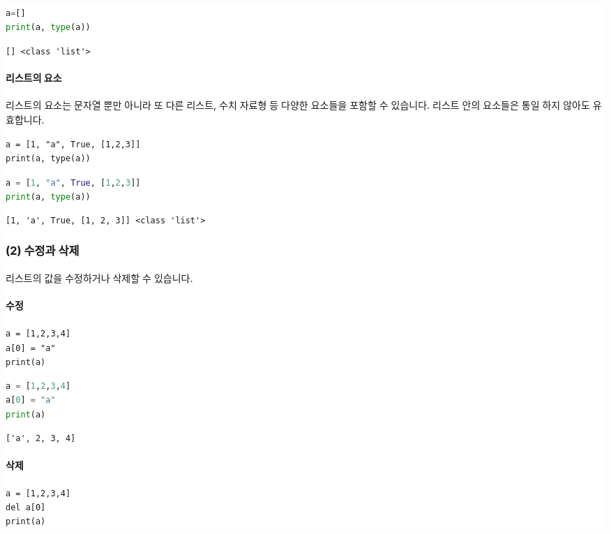 






```python
a=[]
print(a, type(a))
```

    [] <class 'list'>
    

#### **리스트의 요소**

리스트의 요소는 문자열 뿐만 아니라 또 다른 리스트, 수치 자료형 등 다양한 요소들을 포함할 수 있습니다. 리스트 안의 요소들은 통일 하지 않아도 유효합니다.

```
a = [1, "a", True, [1,2,3]]
print(a, type(a))
```


```python
a = [1, "a", True, [1,2,3]]
print(a, type(a))
```

    [1, 'a', True, [1, 2, 3]] <class 'list'>
    

### (2) 수정과 삭제

리스트의 값을 수정하거나 삭제할 수 있습니다.



#### **수정**

```
a = [1,2,3,4]
a[0] = "a"
print(a)
```


```python
a = [1,2,3,4]
a[0] = "a"
print(a)
```

    ['a', 2, 3, 4]
    

#### **삭제**


```
a = [1,2,3,4]
del a[0]
print(a)
```
